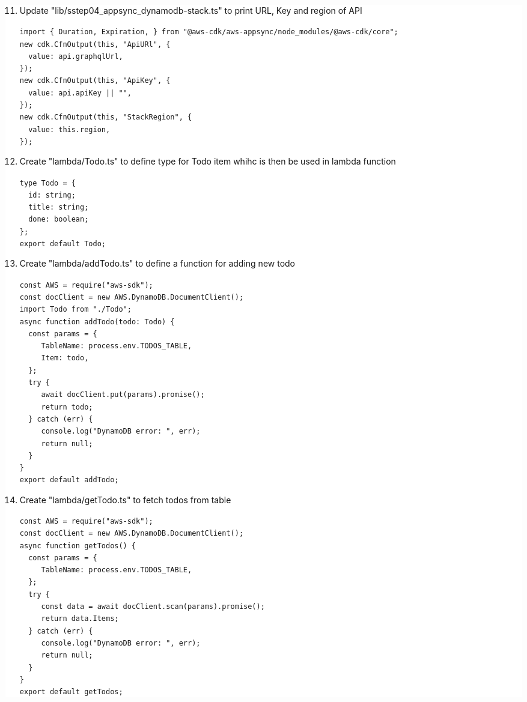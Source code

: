 11. Update "lib/sstep04_appsync_dynamodb-stack.ts" to print URL, Key and region of API

    ```
    import { Duration, Expiration, } from "@aws-cdk/aws-appsync/node_modules/@aws-cdk/core";
    new cdk.CfnOutput(this, "ApiURl", {
      value: api.graphqlUrl,
    });
    new cdk.CfnOutput(this, "ApiKey", {
      value: api.apiKey || "",
    });
    new cdk.CfnOutput(this, "StackRegion", {
      value: this.region,
    });
    ```

12. Create "lambda/Todo.ts" to define type for Todo item whihc is then be used in lambda function

    ```
    type Todo = {
      id: string;
      title: string;
      done: boolean;
    };
    export default Todo;
    ```

13. Create "lambda/addTodo.ts" to define a function for adding new todo

    ```
    const AWS = require("aws-sdk");
    const docClient = new AWS.DynamoDB.DocumentClient();
    import Todo from "./Todo";
    async function addTodo(todo: Todo) {
      const params = {
         TableName: process.env.TODOS_TABLE,
         Item: todo,
      };
      try {
         await docClient.put(params).promise();
         return todo;
      } catch (err) {
         console.log("DynamoDB error: ", err);
         return null;
      }
    }
    export default addTodo;
    ```

14. Create "lambda/getTodo.ts" to fetch todos from table

    ```
    const AWS = require("aws-sdk");
    const docClient = new AWS.DynamoDB.DocumentClient();
    async function getTodos() {
      const params = {
         TableName: process.env.TODOS_TABLE,
      };
      try {
         const data = await docClient.scan(params).promise();
         return data.Items;
      } catch (err) {
         console.log("DynamoDB error: ", err);
         return null;
      }
    }
    export default getTodos;
    ```